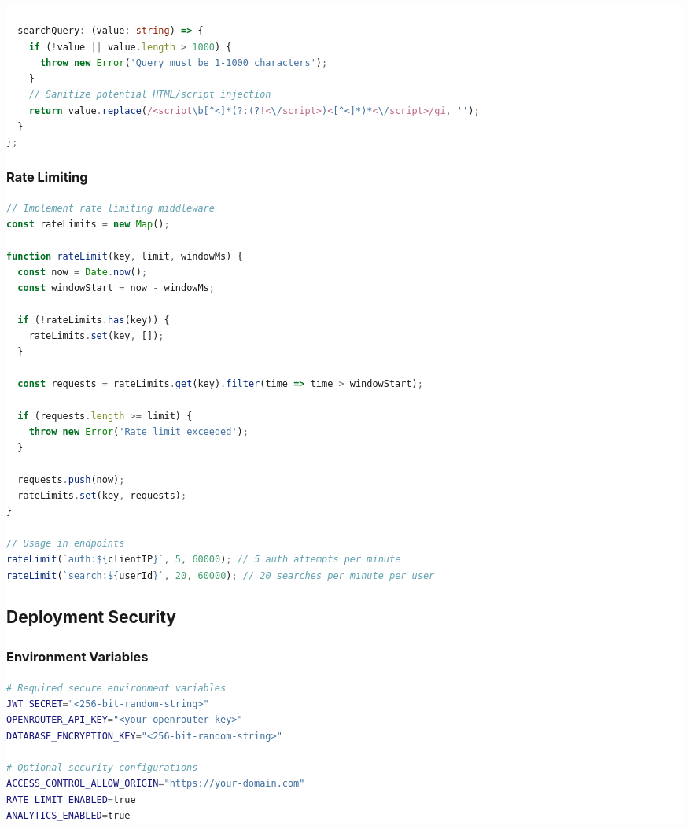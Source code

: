 ```typescript

  searchQuery: (value: string) => {
    if (!value || value.length > 1000) {
      throw new Error('Query must be 1-1000 characters');
    }
    // Sanitize potential HTML/script injection
    return value.replace(/<script\b[^<]*(?:(?!<\/script>)<[^<]*)*<\/script>/gi, '');
  }
};
```

### Rate Limiting
```javascript
// Implement rate limiting middleware
const rateLimits = new Map();

function rateLimit(key, limit, windowMs) {
  const now = Date.now();
  const windowStart = now - windowMs;
  
  if (!rateLimits.has(key)) {
    rateLimits.set(key, []);
  }
  
  const requests = rateLimits.get(key).filter(time => time > windowStart);
  
  if (requests.length >= limit) {
    throw new Error('Rate limit exceeded');
  }
  
  requests.push(now);
  rateLimits.set(key, requests);
}

// Usage in endpoints
rateLimit(`auth:${clientIP}`, 5, 60000); // 5 auth attempts per minute
rateLimit(`search:${userId}`, 20, 60000); // 20 searches per minute per user
```

## Deployment Security

### Environment Variables
```bash
# Required secure environment variables
JWT_SECRET="<256-bit-random-string>"
OPENROUTER_API_KEY="<your-openrouter-key>"
DATABASE_ENCRYPTION_KEY="<256-bit-random-string>"

# Optional security configurations
ACCESS_CONTROL_ALLOW_ORIGIN="https://your-domain.com"
RATE_LIMIT_ENABLED=true
ANALYTICS_ENABLED=true
```
